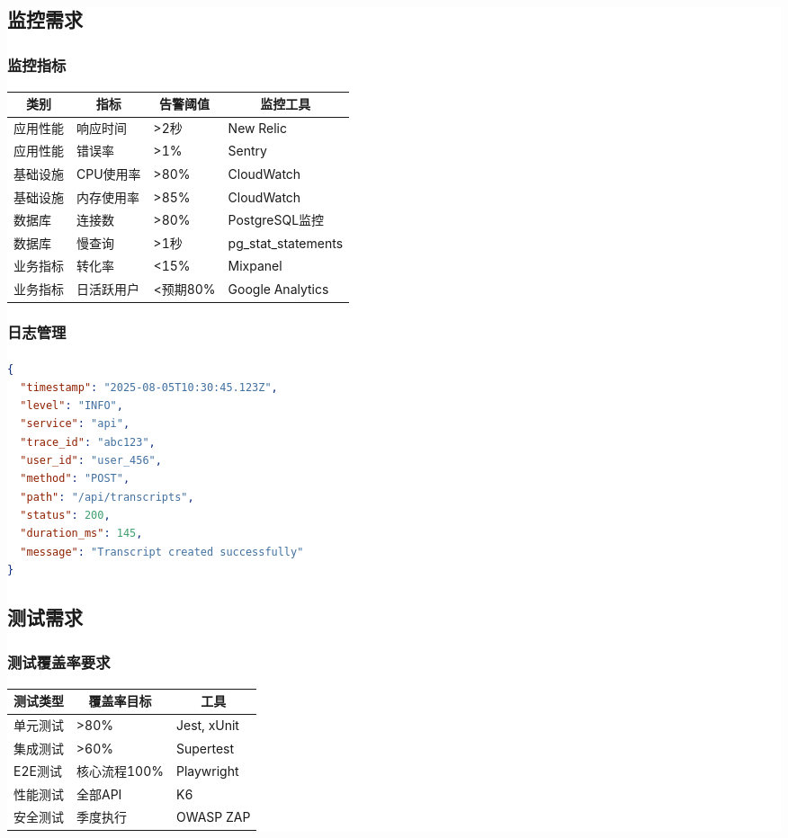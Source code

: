 ## 监控需求

### 监控指标

| 类别 | 指标 | 告警阈值 | 监控工具 |
|------|------|----------|----------|
| 应用性能 | 响应时间 | >2秒 | New Relic |
| 应用性能 | 错误率 | >1% | Sentry |
| 基础设施 | CPU使用率 | >80% | CloudWatch |
| 基础设施 | 内存使用率 | >85% | CloudWatch |
| 数据库 | 连接数 | >80% | PostgreSQL监控 |
| 数据库 | 慢查询 | >1秒 | pg_stat_statements |
| 业务指标 | 转化率 | <15% | Mixpanel |
| 业务指标 | 日活跃用户 | <预期80% | Google Analytics |

### 日志管理

```json
{
  "timestamp": "2025-08-05T10:30:45.123Z",
  "level": "INFO",
  "service": "api",
  "trace_id": "abc123",
  "user_id": "user_456",
  "method": "POST",
  "path": "/api/transcripts",
  "status": 200,
  "duration_ms": 145,
  "message": "Transcript created successfully"
}
```

## 测试需求

### 测试覆盖率要求

| 测试类型 | 覆盖率目标 | 工具 |
|----------|-----------|------|
| 单元测试 | >80% | Jest, xUnit |
| 集成测试 | >60% | Supertest |
| E2E测试 | 核心流程100% | Playwright |
| 性能测试 | 全部API | K6 |
| 安全测试 | 季度执行 | OWASP ZAP |
